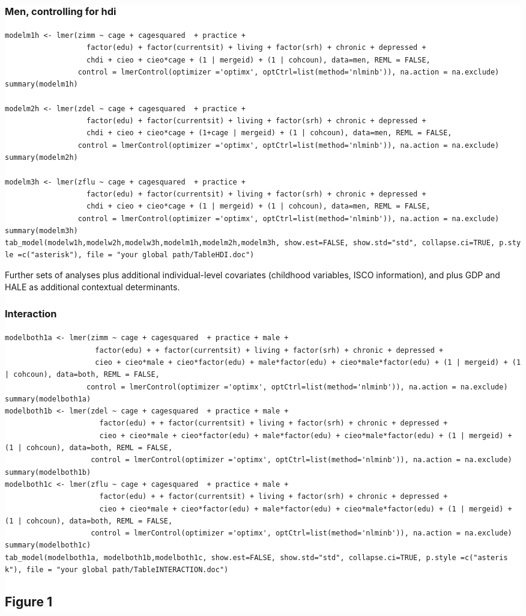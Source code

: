 ```
```
### Men, controlling for hdi
```
modelm1h <- lmer(zimm ~ cage + cagesquared  + practice +
                   factor(edu) + factor(currentsit) + living + factor(srh) + chronic + depressed + 
                   chdi + cieo + cieo*cage + (1 | mergeid) + (1 | cohcoun), data=men, REML = FALSE, 
                 control = lmerControl(optimizer ='optimx', optCtrl=list(method='nlminb')), na.action = na.exclude)
summary(modelm1h)

modelm2h <- lmer(zdel ~ cage + cagesquared  + practice +
                   factor(edu) + factor(currentsit) + living + factor(srh) + chronic + depressed + 
                   chdi + cieo + cieo*cage + (1+cage | mergeid) + (1 | cohcoun), data=men, REML = FALSE, 
                 control = lmerControl(optimizer ='optimx', optCtrl=list(method='nlminb')), na.action = na.exclude)
summary(modelm2h)

modelm3h <- lmer(zflu ~ cage + cagesquared  + practice +
                   factor(edu) + factor(currentsit) + living + factor(srh) + chronic + depressed + 
                   chdi + cieo + cieo*cage + (1 | mergeid) + (1 | cohcoun), data=men, REML = FALSE, 
                 control = lmerControl(optimizer ='optimx', optCtrl=list(method='nlminb')), na.action = na.exclude)
summary(modelm3h)
tab_model(modelw1h,modelw2h,modelw3h,modelm1h,modelm2h,modelm3h, show.est=FALSE, show.std="std", collapse.ci=TRUE, p.style =c("asterisk"), file = "your global path/TableHDI.doc")
```
Further sets of analyses plus additional individual-level covariates (childhood variables, ISCO information), and plus GDP and HALE as additional contextual determinants.

### Interaction
```
modelboth1a <- lmer(zimm ~ cage + cagesquared  + practice + male +
                     factor(edu) + + factor(currentsit) + living + factor(srh) + chronic + depressed + 
                     cieo + cieo*male + cieo*factor(edu) + male*factor(edu) + cieo*male*factor(edu) + (1 | mergeid) + (1 | cohcoun), data=both, REML = FALSE, 
                   control = lmerControl(optimizer ='optimx', optCtrl=list(method='nlminb')), na.action = na.exclude)
summary(modelboth1a)
modelboth1b <- lmer(zdel ~ cage + cagesquared  + practice + male +
                      factor(edu) + + factor(currentsit) + living + factor(srh) + chronic + depressed + 
                      cieo + cieo*male + cieo*factor(edu) + male*factor(edu) + cieo*male*factor(edu) + (1 | mergeid) + (1 | cohcoun), data=both, REML = FALSE, 
                    control = lmerControl(optimizer ='optimx', optCtrl=list(method='nlminb')), na.action = na.exclude)
summary(modelboth1b)
modelboth1c <- lmer(zflu ~ cage + cagesquared  + practice + male +
                      factor(edu) + + factor(currentsit) + living + factor(srh) + chronic + depressed + 
                      cieo + cieo*male + cieo*factor(edu) + male*factor(edu) + cieo*male*factor(edu) + (1 | mergeid) + (1 | cohcoun), data=both, REML = FALSE, 
                    control = lmerControl(optimizer ='optimx', optCtrl=list(method='nlminb')), na.action = na.exclude)
summary(modelboth1c)
tab_model(modelboth1a, modelboth1b,modelboth1c, show.est=FALSE, show.std="std", collapse.ci=TRUE, p.style =c("asterisk"), file = "your global path/TableINTERACTION.doc")
  ```
## Figure 1